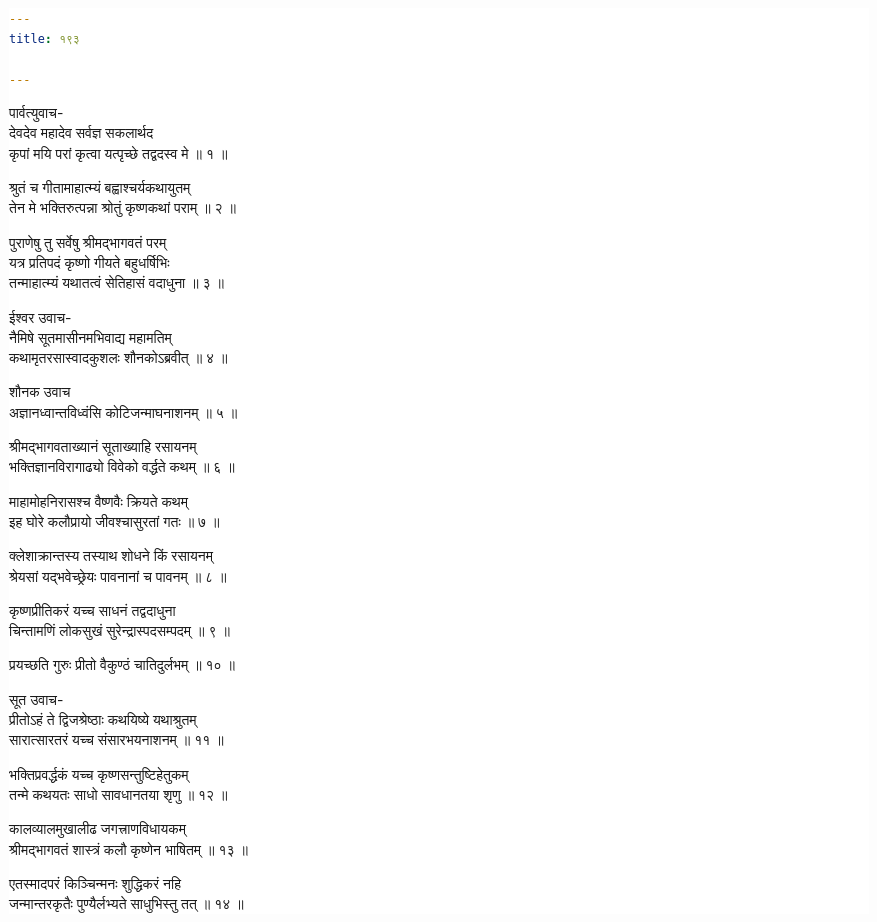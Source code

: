 ```yaml
---
title: १९३

---
```

पार्वत्युवाच-  
देवदेव महादेव सर्वज्ञ सकलार्थद  
कृपां मयि परां कृत्वा यत्पृच्छे तद्वदस्व मे ॥ १ ॥


श्रुतं च गीतामाहात्म्यं बह्वाश्चर्यकथायुतम्  
तेन मे भक्तिरुत्पन्ना श्रोतुं कृष्णकथां पराम् ॥ २ ॥


पुराणेषु तु सर्वेषु श्रीमद्भागवतं परम्  
यत्र प्रतिपदं कृष्णो गीयते बहुधर्षिभिः  
तन्माहात्म्यं यथातत्वं सेतिहासं वदाधुना ॥ ३ ॥


ईश्वर उवाच-  
नैमिषे सूतमासीनमभिवाद्य महामतिम्  
कथामृतरसास्वादकुशलः शौनकोऽब्रवीत् ॥ ४ ॥


शौनक उवाच  
अज्ञानध्वान्तविध्वंसि कोटिजन्माघनाशनम् ॥ ५ ॥


श्रीमद्भागवताख्यानं सूताख्याहि रसायनम्  
भक्तिज्ञानविरागाढ्यो विवेको वर्द्धते कथम् ॥ ६ ॥


माहामोहनिरासश्च वैष्णवैः क्रियते कथम्  
इह घोरे कलौप्रायो जीवश्चासुरतां गतः ॥ ७ ॥


क्लेशाक्रान्तस्य तस्याथ शोधने किं रसायनम्  
श्रेयसां यद्भवेच्छ्रेयः पावनानां च पावनम् ॥ ८ ॥


कृष्णप्रीतिकरं यच्च साधनं तद्वदाधुना  
चिन्तामणिं लोकसुखं सुरेन्द्रास्पदसम्पदम् ॥ ९ ॥


प्रयच्छति गुरुः प्रीतो वैकुण्ठं चातिदुर्लभम् ॥ १० ॥


सूत उवाच-  
प्रीतोऽहं ते द्विजश्रेष्ठाः कथयिष्ये यथाश्रुतम्  
सारात्सारतरं यच्च संसारभयनाशनम् ॥ ११ ॥


भक्तिप्रवर्द्धकं यच्च कृष्णसन्तुष्टिहेतुकम्  
तन्मे कथयतः साधो सावधानतया शृणु ॥ १२ ॥


कालव्यालमुखालीढ जगत्त्राणविधायकम्  
श्रीमद्भागवतं शास्त्रं कलौ कृष्णेन भाषितम् ॥ १३ ॥


एतस्मादपरं किञ्चिन्मनः शुद्धिकरं नहि  
जन्मान्तरकृतैः पुण्यैर्लभ्यते साधुभिस्तु तत् ॥ १४ ॥
